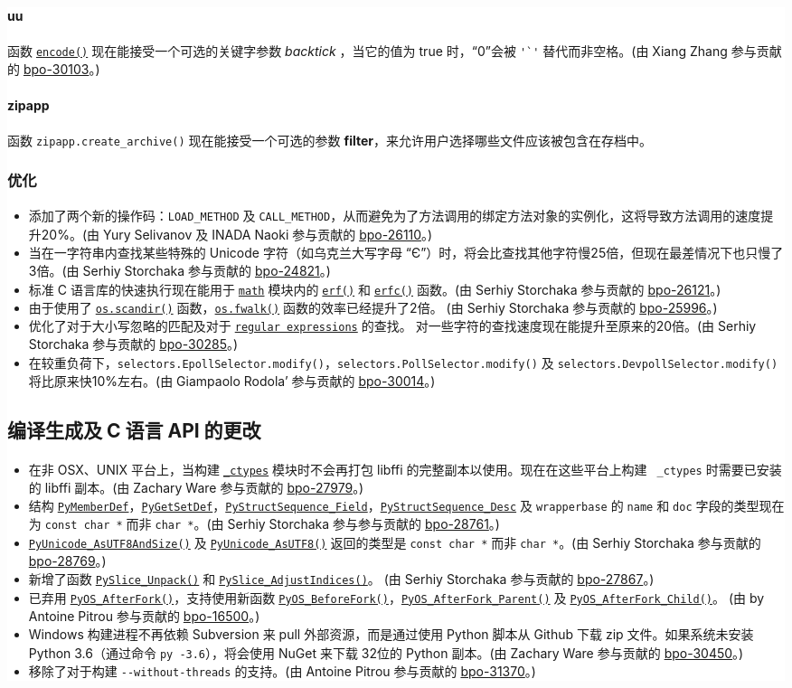 #### uu

函数 [`encode()`](https://docs.python.org/3.7/library/uu.html#uu.encode) 现在能接受一个可选的关键字参数 _backtick_ ，当它的值为 true 时，“0”会被 ``'`'`` 替代而非空格。(由 Xiang Zhang 参与贡献的 [bpo-30103](https://bugs.python.org/issue30103)。)

#### zipapp

函数 `zipapp.create_archive()` 现在能接受一个可选的参数 **filter**，来允许用户选择哪些文件应该被包含在存档中。

### 优化

* 添加了两个新的操作码：`LOAD_METHOD` 及 `CALL_METHOD`，从而避免为了方法调用的绑定方法对象的实例化，这将导致方法调用的速度提升20%。(由 Yury Selivanov 及 INADA Naoki 参与贡献的 [bpo-26110](https://bugs.python.org/issue26110)。)
* 当在一字符串内查找某些特殊的 Unicode 字符（如乌克兰大写字母 “Є”）时，将会比查找其他字符慢25倍，但现在最差情况下也只慢了3倍。(由 Serhiy Storchaka 参与贡献的 [bpo-24821](https://bugs.python.org/issue24821)。)
* 标准 C 语言库的快速执行现在能用于 [`math`](https://docs.python.org/3.7/library/math.html#module-math) 模块内的 [`erf()`](https://docs.python.org/3.7/library/math.html#math.erf) 和 [`erfc()`](https://docs.python.org/3.7/library/math.html#math.erfc) 函数。(由 Serhiy Storchaka 参与贡献的 [bpo-26121](https://bugs.python.org/issue26121)。)
* 由于使用了 [`os.scandir()`](https://docs.python.org/3.7/library/os.html#os.scandir) 函数，[`os.fwalk()`](https://docs.python.org/3.7/library/os.html#os.fwalk) 函数的效率已经提升了2倍。 (由 Serhiy Storchaka 参与贡献的 [bpo-25996](https://bugs.python.org/issue25996)。)
* 优化了对于大小写忽略的匹配及对于 [`regular expressions`](https://docs.python.org/3.7/library/re.html#module-re) 的查找。 对一些字符的查找速度现在能提升至原来的20倍。(由 Serhiy Storchaka 参与贡献的 [bpo-30285](https://bugs.python.org/issue30285)。)
* 在较重负荷下，`selectors.EpollSelector.modify()`，`selectors.PollSelector.modify()` 及 `selectors.DevpollSelector.modify()` 将比原来快10%左右。(由 Giampaolo Rodola’ 参与贡献的 [bpo-30014](https://bugs.python.org/issue30014)。)

## 编译生成及 C 语言 API 的更改

* 在非 OSX、UNIX 平台上，当构建 [`_ctypes`](https://docs.python.org/3.7/library/ctypes.html#module-ctypes) 模块时不会再打包 libffi 的完整副本以使用。现在在这些平台上构建 ` _ctypes` 时需要已安装的 libffi 副本。(由 Zachary Ware 参与贡献的 [bpo-27979](https://bugs.python.org/issue27979)。)
* 结构 [`PyMemberDef`](https://docs.python.org/3.7/c-api/structures.html#c.PyMemberDef)，[`PyGetSetDef`](https://docs.python.org/3.7/c-api/structures.html#c.PyGetSetDef)，[`PyStructSequence_Field`](https://docs.python.org/3.7/c-api/tuple.html#c.PyStructSequence_Field)，[`PyStructSequence_Desc`](https://docs.python.org/3.7/c-api/tuple.html#c.PyStructSequence_Desc) 及 `wrapperbase` 的 `name` 和 `doc` 字段的类型现在为 `const char *` 而非 `char *`。(由 Serhiy Storchaka 参与参与贡献的 [bpo-28761](https://bugs.python.org/issue28761)。)
* [`PyUnicode_AsUTF8AndSize()`](https://docs.python.org/3.7/c-api/unicode.html#c.PyUnicode_AsUTF8AndSize) 及 [`PyUnicode_AsUTF8()`](https://docs.python.org/3.7/c-api/unicode.html#c.PyUnicode_AsUTF8) 返回的类型是 `const char *` 而非 `char *`。(由 Serhiy Storchaka 参与贡献的 [bpo-28769](https://bugs.python.org/issue28769)。)
* 新增了函数 [`PySlice_Unpack()`](https://docs.python.org/3.7/c-api/slice.html#c.PySlice_Unpack) 和 [`PySlice_AdjustIndices()`](https://docs.python.org/3.7/c-api/slice.html#c.PySlice_AdjustIndices)。 (由 Serhiy Storchaka 参与贡献的 [bpo-27867](https://bugs.python.org/issue27867)。)
* 已弃用 [`PyOS_AfterFork()`](https://docs.python.org/3.7/c-api/sys.html#c.PyOS_AfterFork)，支持使用新函数 [`PyOS_BeforeFork()`](https://docs.python.org/3.7/c-api/sys.html#c.PyOS_BeforeFork)，[`PyOS_AfterFork_Parent()`](https://docs.python.org/3.7/c-api/sys.html#c.PyOS_AfterFork_Parent) 及 [`PyOS_AfterFork_Child()`](https://docs.python.org/3.7/c-api/sys.html#c.PyOS_AfterFork_Child)。 (由 by Antoine Pitrou 参与贡献的 [bpo-16500](https://bugs.python.org/issue16500)。)
* Windows 构建进程不再依赖 Subversion 来 pull 外部资源，而是通过使用 Python 脚本从 Github 下载 zip 文件。如果系统未安装 Python 3.6（通过命令 `py -3.6`），将会使用 NuGet 来下载 32位的 Python 副本。(由 Zachary Ware 参与贡献的 [bpo-30450](https://bugs.python.org/issue30450)。)
* 移除了对于构建 `--without-threads` 的支持。(由 Antoine Pitrou 参与贡献的 [bpo-31370](https://bugs.python.org/issue31370)。)

